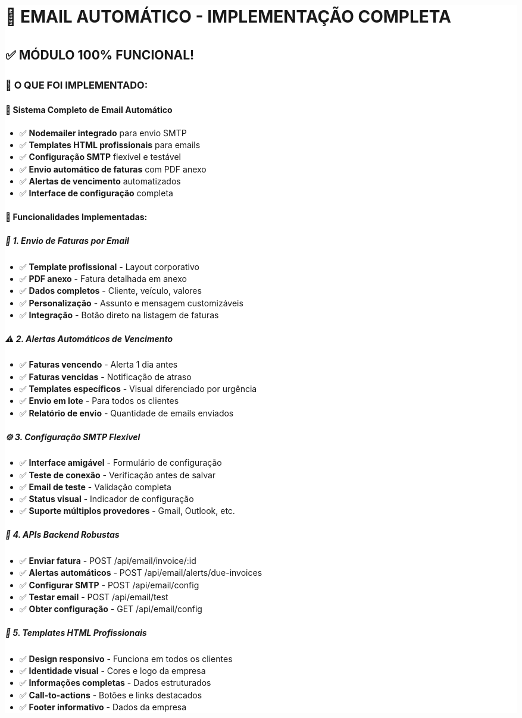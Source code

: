 # 📧 EMAIL AUTOMÁTICO - IMPLEMENTAÇÃO COMPLETA

## ✅ **MÓDULO 100% FUNCIONAL!**

### 🚀 **O QUE FOI IMPLEMENTADO:**

#### **📧 Sistema Completo de Email Automático**
- ✅ **Nodemailer integrado** para envio SMTP
- ✅ **Templates HTML profissionais** para emails
- ✅ **Configuração SMTP** flexível e testável
- ✅ **Envio automático de faturas** com PDF anexo
- ✅ **Alertas de vencimento** automatizados
- ✅ **Interface de configuração** completa

#### **🎯 Funcionalidades Implementadas:**

##### **📧 1. Envio de Faturas por Email**
- ✅ **Template profissional** - Layout corporativo
- ✅ **PDF anexo** - Fatura detalhada em anexo
- ✅ **Dados completos** - Cliente, veículo, valores
- ✅ **Personalização** - Assunto e mensagem customizáveis
- ✅ **Integração** - Botão direto na listagem de faturas

##### **⚠️ 2. Alertas Automáticos de Vencimento**
- ✅ **Faturas vencendo** - Alerta 1 dia antes
- ✅ **Faturas vencidas** - Notificação de atraso
- ✅ **Templates específicos** - Visual diferenciado por urgência
- ✅ **Envio em lote** - Para todos os clientes
- ✅ **Relatório de envio** - Quantidade de emails enviados

##### **⚙️ 3. Configuração SMTP Flexível**
- ✅ **Interface amigável** - Formulário de configuração
- ✅ **Teste de conexão** - Verificação antes de salvar
- ✅ **Email de teste** - Validação completa
- ✅ **Status visual** - Indicador de configuração
- ✅ **Suporte múltiplos provedores** - Gmail, Outlook, etc.

##### **🔧 4. APIs Backend Robustas**
- ✅ **Enviar fatura** - POST /api/email/invoice/:id
- ✅ **Alertas automáticos** - POST /api/email/alerts/due-invoices
- ✅ **Configurar SMTP** - POST /api/email/config
- ✅ **Testar email** - POST /api/email/test
- ✅ **Obter configuração** - GET /api/email/config

##### **🎨 5. Templates HTML Profissionais**
- ✅ **Design responsivo** - Funciona em todos os clientes
- ✅ **Identidade visual** - Cores e logo da empresa
- ✅ **Informações completas** - Dados estruturados
- ✅ **Call-to-actions** - Botões e links destacados
- ✅ **Footer informativo** - Dados da empresa
